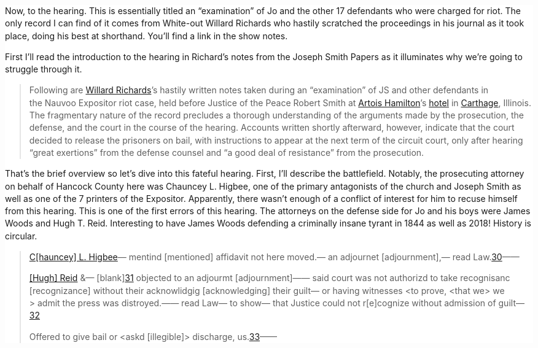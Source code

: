 Now, to the hearing. This is essentially titled an “examination” of Jo
and the other 17 defendants who were charged for riot. The only record I
can find of it comes from White-out Willard Richards who hastily
scratched the proceedings in his journal as it took place, doing his
best at shorthand. You’ll find a link in the show notes.

First I’ll read the introduction to the hearing in Richard’s notes from
the Joseph Smith Papers as it illuminates why we’re going to struggle
through it.

> Following are [Willard
> Richards](https://www.josephsmithpapers.org/paper-summary/appendix-3-willard-richards-journal-excerpt-23-27-june-1844/1#10866395350586311970)’s
> hastily written notes taken during an “examination” of JS and other
> defendants in the Nauvoo Expositor riot case, held before Justice of
> the Peace Robert Smith at [Artois
> Hamilton](https://www.josephsmithpapers.org/paper-summary/appendix-3-willard-richards-journal-excerpt-23-27-june-1844/1#15494346090525496253)’s [hotel](https://www.josephsmithpapers.org/paper-summary/appendix-3-willard-richards-journal-excerpt-23-27-june-1844/1#10519532857817681343) in [Carthage](https://www.josephsmithpapers.org/paper-summary/appendix-3-willard-richards-journal-excerpt-23-27-june-1844/1#15948137516506067106),
> Illinois. The fragmentary nature of the record precludes a thorough
> understanding of the arguments made by the prosecution, the defense,
> and the court in the course of the hearing. Accounts written shortly
> afterward, however, indicate that the court decided to release the
> prisoners on bail, with instructions to appear at the next term of the
> circuit court, only after hearing “great exertions” from the defense
> counsel and “a good deal of resistance” from the prosecution.

That’s the brief overview so let’s dive into this fateful hearing.
First, I’ll describe the battlefield. Notably, the prosecuting attorney
on behalf of Hancock County here was Chauncey L. Higbee, one of the
primary antagonists of the church and Joseph Smith as well as one of the
7 printers of the Expositor. Apparently, there wasn’t enough of a
conflict of interest for him to recuse himself from this hearing. This
is one of the first errors of this hearing. The attorneys on the defense
side for Jo and his boys were James Woods and Hugh T. Reid. Interesting
to have James Woods defending a criminally insane tyrant in 1844 as well
as 2018\! History is circular.

> [C\[hauncey\] L.
> Higbee](https://www.josephsmithpapers.org/paper-summary/appendix-3-willard-richards-journal-excerpt-23-27-june-1844/1#14795368864745608867)—
> mentind \[mentioned\] affidavit not here moved.— an adjournet
> \[adjournment\],— read
> Law.[30](https://www.josephsmithpapers.org/paper-summary/appendix-3-willard-richards-journal-excerpt-23-27-june-1844/1#8420180351239288547)——
> 
> [\[Hugh\]
> Reid](https://www.josephsmithpapers.org/paper-summary/appendix-3-willard-richards-journal-excerpt-23-27-june-1844/1#2017517332108528861) &—
> \[blank\][31](https://www.josephsmithpapers.org/paper-summary/appendix-3-willard-richards-journal-excerpt-23-27-june-1844/1#7136032090201092262) objected
> to an adjourmt \[adjournment\]—— said court was not authorizd to take
> recognisanc \[recognizance\] without their acknowlidgig
> \[acknowledging\] their guilt— or having witnesses \<​to prove,
> \<​that we​\> we​\> admit the press was distroyed.—— read Law— to
> show— that Justice could not r\[e\]cognize without admission of
> guilt—[32](https://www.josephsmithpapers.org/paper-summary/appendix-3-willard-richards-journal-excerpt-23-27-june-1844/1#3447550895302198937)
> 
> Offered to give bail or \<​askd \[illegible\]​\>
> discharge, us.[33](https://www.josephsmithpapers.org/paper-summary/appendix-3-willard-richards-journal-excerpt-23-27-june-1844/1#7837204900430270550)——
> 